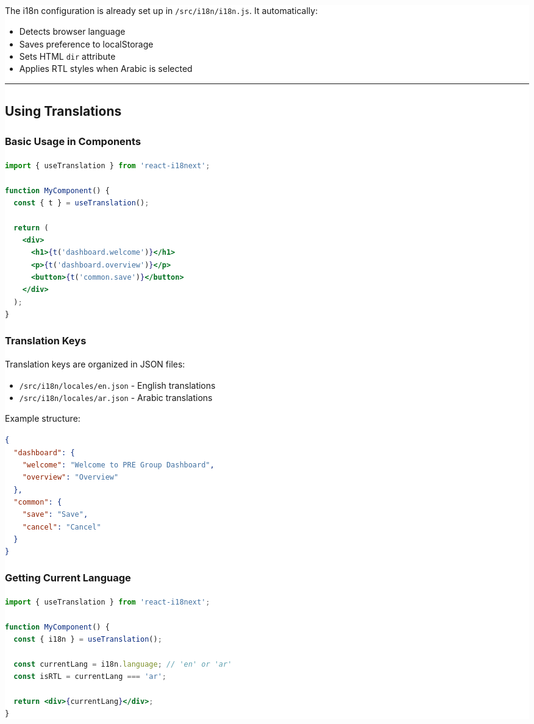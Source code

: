 The i18n configuration is already set up in `/src/i18n/i18n.js`. It automatically:
- Detects browser language
- Saves preference to localStorage
- Sets HTML `dir` attribute
- Applies RTL styles when Arabic is selected

---

## Using Translations

### Basic Usage in Components

```jsx
import { useTranslation } from 'react-i18next';

function MyComponent() {
  const { t } = useTranslation();
  
  return (
    <div>
      <h1>{t('dashboard.welcome')}</h1>
      <p>{t('dashboard.overview')}</p>
      <button>{t('common.save')}</button>
    </div>
  );
}
```

### Translation Keys

Translation keys are organized in JSON files:
- `/src/i18n/locales/en.json` - English translations
- `/src/i18n/locales/ar.json` - Arabic translations

Example structure:

```json
{
  "dashboard": {
    "welcome": "Welcome to PRE Group Dashboard",
    "overview": "Overview"
  },
  "common": {
    "save": "Save",
    "cancel": "Cancel"
  }
}
```

### Getting Current Language

```jsx
import { useTranslation } from 'react-i18next';

function MyComponent() {
  const { i18n } = useTranslation();
  
  const currentLang = i18n.language; // 'en' or 'ar'
  const isRTL = currentLang === 'ar';
  
  return <div>{currentLang}</div>;
}
```
